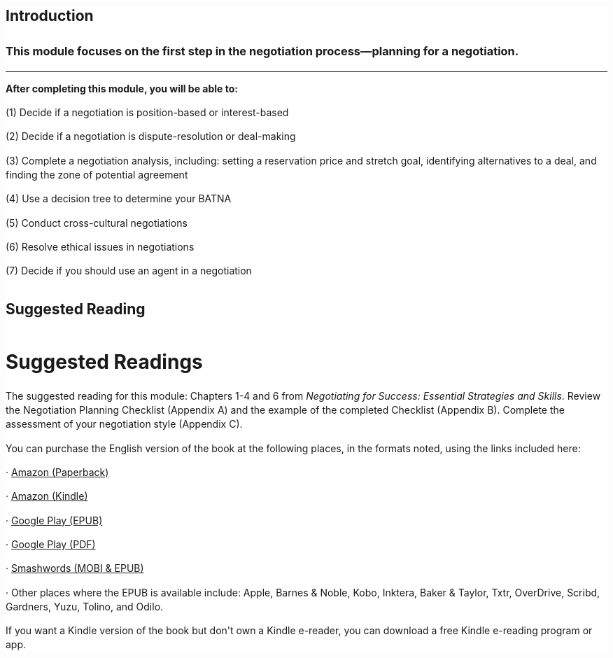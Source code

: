 

## Introduction

### This module focuses on the first step in the negotiation process—planning for a negotiation.

****

**After completing this module, you will be able to:**

(1) Decide if a negotiation is position-based or interest-based

(2) Decide if a negotiation is dispute-resolution or deal-making

(3) Complete a negotiation analysis, including: setting a reservation price and stretch goal, identifying alternatives to a deal, and finding the zone of potential agreement

(4) Use a decision tree to determine your BATNA

(5) Conduct cross-cultural negotiations

(6) Resolve ethical issues in negotiations

(7) Decide if you should use an agent in a negotiation

## Suggested Reading

# Suggested Readings

The suggested reading for this module: Chapters 1-4 and 6 from *Negotiating for Success: Essential Strategies and Skills*. Review the Negotiation Planning Checklist (Appendix A) and the example of the completed Checklist (Appendix B). Complete the assessment of your negotiation style (Appendix C).

You can purchase the English version of the book at the following places, in the formats noted, using the links included here:

· [Amazon (Paperback)](https://www.amazon.com/Negotiating-Success-Essential-Strategies-Skills/dp/0990367193/ref=sr_1_1?ie=UTF8&qid=1484615971&sr=8-1&keywords=negotiating+for+success)

· [Amazon (Kindle)](https://www.amazon.com/Negotiating-Success-Essential-Strategies-Skills-ebook/dp/B00OE85SDS/ref=tmm_kin_swatch_0?_encoding=UTF8&qid=1484615971&sr=8-1)

· [Google Play (EPUB)](https://play.google.com/store/books/details/George_Siedel_Negotiating_for_Success_Essential_St?id=fblDBQAAQBAJ)

· [Google Play (PDF)](https://play.google.com/store/books/details/George_Siedel_Negotiating_for_Success_Essential_St?id=lrVDBQAAQBAJ)

· [Smashwords (MOBI & EPUB)](https://www.smashwords.com/books/view/483669)

· Other places where the EPUB is available include: Apple, Barnes & Noble, Kobo, Inktera, Baker & Taylor, Txtr, OverDrive, Scribd, Gardners, Yuzu, Tolino, and Odilo.

If you want a Kindle version of the book but don't own a Kindle e-reader, you can download a free Kindle e-reading program or app.
